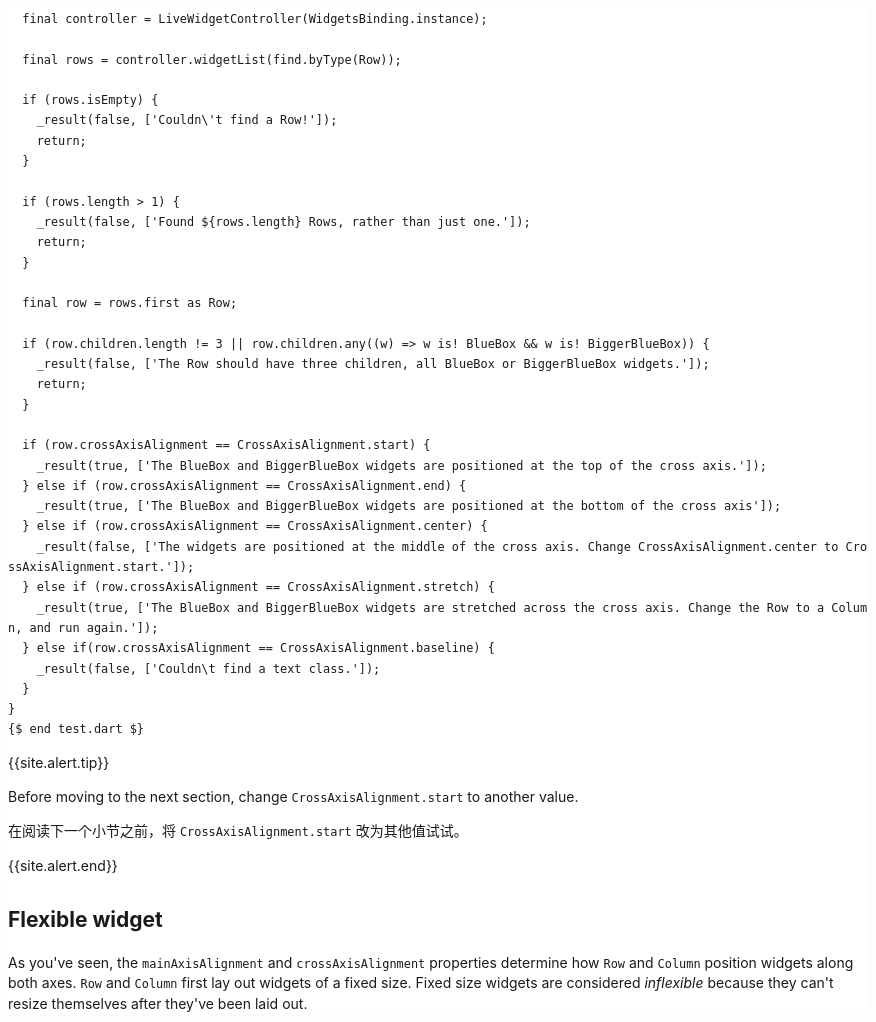 ```run-dartpad:theme-dark:mode-flutter:width-100%:height-400px:split-60
  final controller = LiveWidgetController(WidgetsBinding.instance);

  final rows = controller.widgetList(find.byType(Row));

  if (rows.isEmpty) {
    _result(false, ['Couldn\'t find a Row!']);
    return;
  }

  if (rows.length > 1) {
    _result(false, ['Found ${rows.length} Rows, rather than just one.']);
    return;
  }

  final row = rows.first as Row;

  if (row.children.length != 3 || row.children.any((w) => w is! BlueBox && w is! BiggerBlueBox)) {
    _result(false, ['The Row should have three children, all BlueBox or BiggerBlueBox widgets.']);
    return;
  }

  if (row.crossAxisAlignment == CrossAxisAlignment.start) {
    _result(true, ['The BlueBox and BiggerBlueBox widgets are positioned at the top of the cross axis.']);
  } else if (row.crossAxisAlignment == CrossAxisAlignment.end) {
    _result(true, ['The BlueBox and BiggerBlueBox widgets are positioned at the bottom of the cross axis']);
  } else if (row.crossAxisAlignment == CrossAxisAlignment.center) {
    _result(false, ['The widgets are positioned at the middle of the cross axis. Change CrossAxisAlignment.center to CrossAxisAlignment.start.']);
  } else if (row.crossAxisAlignment == CrossAxisAlignment.stretch) {
    _result(true, ['The BlueBox and BiggerBlueBox widgets are stretched across the cross axis. Change the Row to a Column, and run again.']);
  } else if(row.crossAxisAlignment == CrossAxisAlignment.baseline) {
    _result(false, ['Couldn\t find a text class.']);
  }
}
{$ end test.dart $}
```
{{site.alert.tip}}

  Before moving to the next section,
  change `CrossAxisAlignment.start` to another value. 

  在阅读下一个小节之前，将 `CrossAxisAlignment.start` 改为其他值试试。

{{site.alert.end}}

## Flexible widget

As you've seen, the `mainAxisAlignment` and
`crossAxisAlignment` properties determine
how `Row` and `Column` position widgets along both axes.
`Row` and `Column` first lay out widgets of a fixed size.
Fixed size widgets are considered *inflexible* because
they can't resize themselves after they've been laid out.
